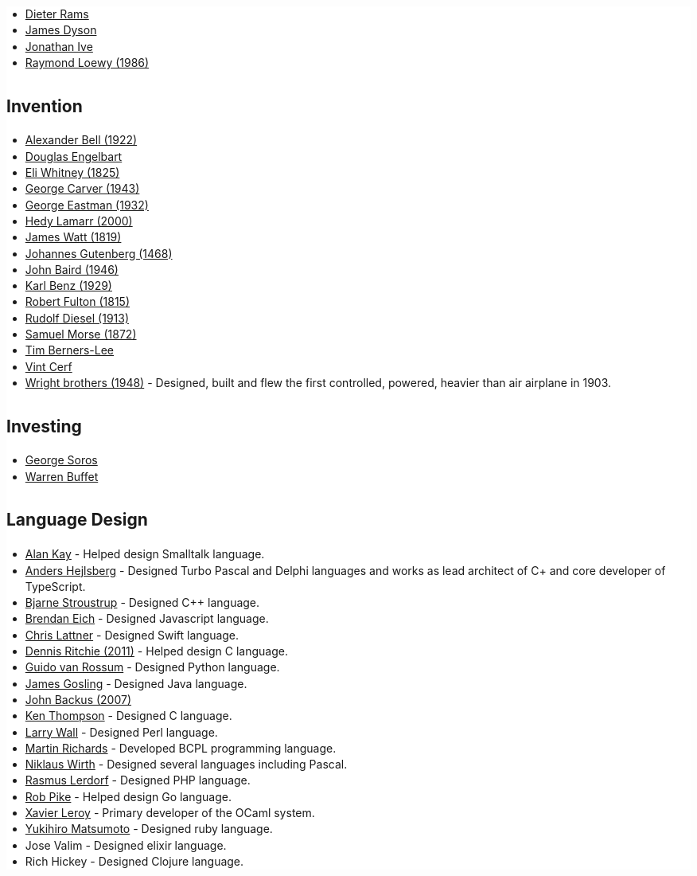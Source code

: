 - [Dieter Rams](http://www.wikiwand.com/en/Dieter_Rams)
- [James Dyson](http://www.wikiwand.com/en/James_Dyson)
- [Jonathan Ive](http://www.wikiwand.com/en/Jonathan_Ive)
- [Raymond Loewy (1986)](http://www.wikiwand.com/en/Raymond_Loewy)

## Invention

- [Alexander Bell (1922)](http://www.wikiwand.com/en/Alexander_Graham_Bell)
- [Douglas Engelbart](http://www.wikiwand.com/en/Douglas_Engelbart)
- [Eli Whitney (1825)](http://www.wikiwand.com/en/Eli_Whitney)
- [George Carver (1943)](http://www.wikiwand.com/en/George_Washington_Carver)
- [George Eastman (1932)](http://www.wikiwand.com/en/George_Eastman)
- [Hedy Lamarr (2000)](http://www.wikiwand.com/en/Hedy_Lamarr)
- [James Watt (1819)](http://www.wikiwand.com/en/James_Watt)
- [Johannes Gutenberg (1468)](http://www.wikiwand.com/en/Johannes_Gutenberg)
- [John Baird (1946)](http://www.wikiwand.com/en/John_Logie_Baird)
- [Karl Benz (1929)](http://www.wikiwand.com/en/Karl_Benz)
- [Robert Fulton (1815)](http://www.wikiwand.com/en/Robert_Fulton)
- [Rudolf Diesel (1913)](http://www.wikiwand.com/en/Rudolf_Diesel)
- [Samuel Morse (1872)](http://www.wikiwand.com/en/Samuel_Morse)
- [Tim Berners-Lee](http://www.wikiwand.com/en/Tim_Berners-Lee)
- [Vint Cerf](http://www.wikiwand.com/en/Vint_Cerf)
- [Wright brothers (1948)](http://www.wikiwand.com/en/Wright_brothers) - Designed, built and flew the first controlled, powered, heavier than air airplane in 1903.

## Investing

- [George Soros](http://www.wikiwand.com/en/George_Soros)
- [Warren Buffet](http://www.wikiwand.com/en/Warren_Buffett)

## Language Design

- [Alan Kay](http://www.wikiwand.com/en/Alan_Kay) - Helped design Smalltalk language.
- [Anders Hejlsberg](http://www.wikiwand.com/en/Anders_Hejlsberg) - Designed Turbo Pascal and Delphi languages and works as lead architect of C+ and core developer of TypeScript.
- [Bjarne Stroustrup](http://www.wikiwand.com/en/Bjarne_Stroustrup) - Designed C++ language.
- [Brendan Eich](http://www.wikiwand.com/en/Brendan_Eich) - Designed Javascript language.
- [Chris Lattner](http://www.wikiwand.com/en/Chris_Lattner) - Designed Swift language.
- [Dennis Ritchie (2011)](http://www.wikiwand.com/en/Dennis_Ritchie) - Helped design C language.
- [Guido van Rossum](http://www.wikiwand.com/en/Guido_van_Rossum) - Designed Python language.
- [James Gosling](http://www.wikiwand.com/en/James_Gosling) - Designed Java language.
- [John Backus (2007)](http://www.wikiwand.com/en/John_Backus)
- [Ken Thompson](http://www.wikiwand.com/en/Ken_Thompson) - Designed C language.
- [Larry Wall](http://www.wikiwand.com/en/Larry_Wall) - Designed Perl language.
- [Martin Richards](<http://www.wikiwand.com/en/Martin_Richards_(computer_scientist)>) - Developed BCPL programming language.
- [Niklaus Wirth](http://www.wikiwand.com/en/Niklaus_Wirth) - Designed several languages including Pascal.
- [Rasmus Lerdorf](http://www.wikiwand.com/en/Rasmus_Lerdorf) - Designed PHP language.
- [Rob Pike](http://www.wikiwand.com/en/Rob_Pike) - Helped design Go language.
- [Xavier Leroy](http://www.wikiwand.com/en/Xavier_Leroy) - Primary developer of the OCaml system.
- [Yukihiro Matsumoto](http://www.wikiwand.com/en/Yukihiro_Matsumoto) - Designed ruby language.
- Jose Valim - Designed elixir language.
- Rich Hickey - Designed Clojure language.
